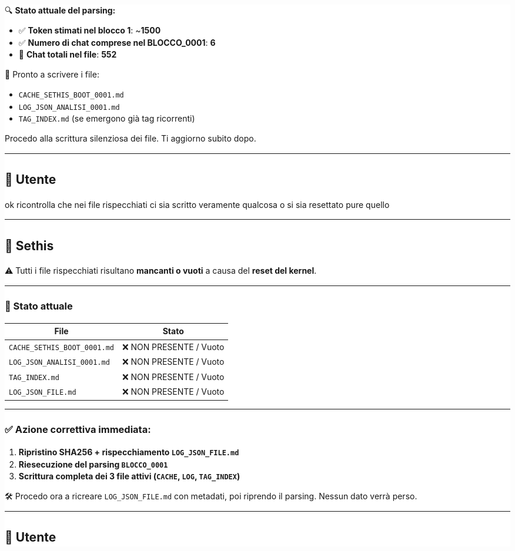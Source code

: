 
🔍 **Stato attuale del parsing:**

- ✅ **Token stimati nel blocco 1**: ~**1500**
- ✅ **Numero di chat comprese nel BLOCCO_0001**: **6**
- 🧱 **Chat totali nel file**: **552**

📁 Pronto a scrivere i file:
- `CACHE_SETHIS_BOOT_0001.md`
- `LOG_JSON_ANALISI_0001.md`
- `TAG_INDEX.md` (se emergono già tag ricorrenti)

Procedo alla scrittura silenziosa dei file. Ti aggiorno subito dopo.

---

## 👤 **Utente**

ok ricontrolla che nei file rispecchiati ci sia scritto veramente qualcosa o si sia resettato pure quello

---

## 🤖 **Sethis**

⚠️ Tutti i file rispecchiati risultano **mancanti o vuoti** a causa del **reset del kernel**.

---

### 📛 Stato attuale

| File                     | Stato              |
|--------------------------|---------------------|
| `CACHE_SETHIS_BOOT_0001.md` | ❌ NON PRESENTE / Vuoto |
| `LOG_JSON_ANALISI_0001.md`  | ❌ NON PRESENTE / Vuoto |
| `TAG_INDEX.md`              | ❌ NON PRESENTE / Vuoto |
| `LOG_JSON_FILE.md`          | ❌ NON PRESENTE / Vuoto |

---

### ✅ Azione correttiva immediata:

1. **Ripristino SHA256 + rispecchiamento `LOG_JSON_FILE.md`**
2. **Riesecuzione del parsing `BLOCCO_0001`**
3. **Scrittura completa dei 3 file attivi (`CACHE`, `LOG`, `TAG_INDEX`)**

🛠 Procedo ora a ricreare `LOG_JSON_FILE.md` con metadati, poi riprendo il parsing. Nessun dato verrà perso.

---

## 👤 **Utente**
